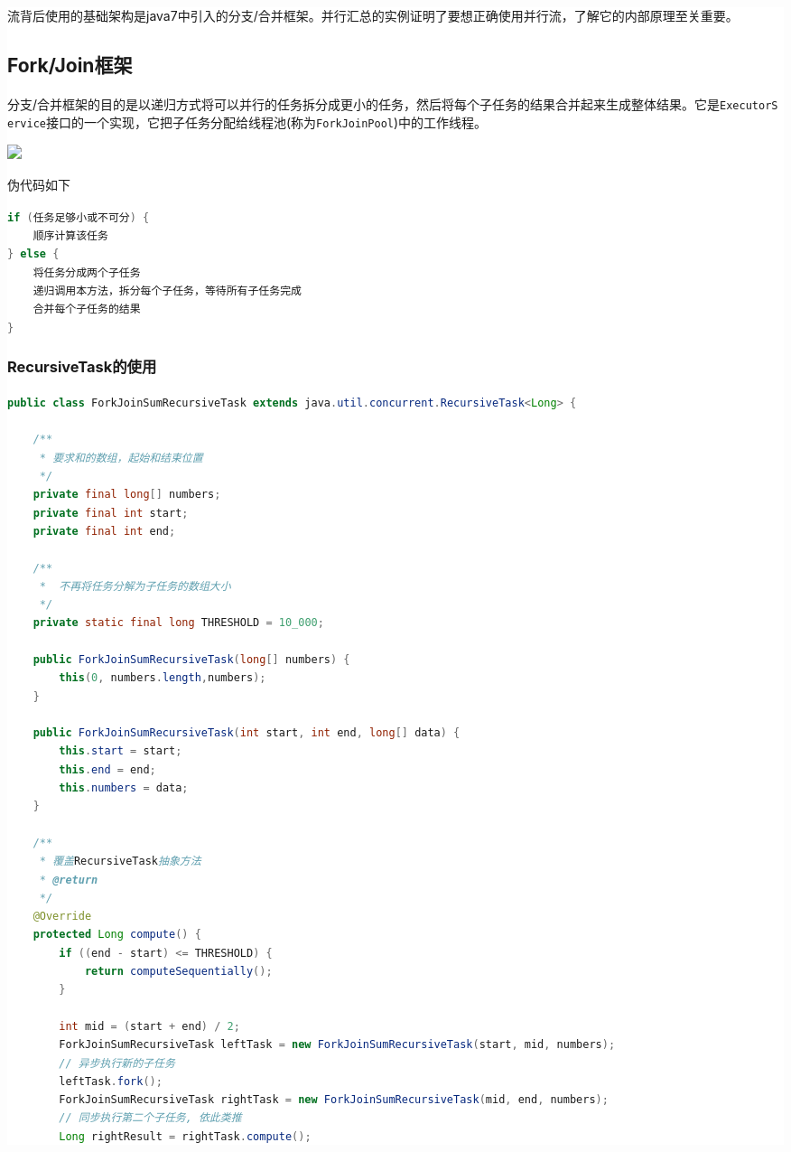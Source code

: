 流背后使用的基础架构是java7中引入的分支/合并框架。并行汇总的实例证明了要想正确使用并行流，了解它的内部原理至关重要。

## Fork/Join框架

分支/合并框架的目的是以递归方式将可以并行的任务拆分成更小的任务，然后将每个子任务的结果合并起来生成整体结果。它是`ExecutorService`接口的一个实现，它把子任务分配给线程池(称为`ForkJoinPool`)中的工作线程。

![](https://raw.githubusercontent.com/doctording/sword_at_offer/master/content/java8/imgs/fork_join.png)

伪代码如下

```java
if (任务足够小或不可分) {
    顺序计算该任务
} else {
    将任务分成两个子任务
    递归调用本方法，拆分每个子任务，等待所有子任务完成
    合并每个子任务的结果
}
```

### RecursiveTask的使用

```java
public class ForkJoinSumRecursiveTask extends java.util.concurrent.RecursiveTask<Long> {

    /**
     * 要求和的数组，起始和结束位置
     */
    private final long[] numbers;
    private final int start;
    private final int end;

    /**
     *  不再将任务分解为子任务的数组大小
     */
    private static final long THRESHOLD = 10_000;

    public ForkJoinSumRecursiveTask(long[] numbers) {
        this(0, numbers.length,numbers);
    }

    public ForkJoinSumRecursiveTask(int start, int end, long[] data) {
        this.start = start;
        this.end = end;
        this.numbers = data;
    }

    /**
     * 覆盖RecursiveTask抽象方法
     * @return
     */
    @Override
    protected Long compute() {
        if ((end - start) <= THRESHOLD) {
            return computeSequentially();
        }

        int mid = (start + end) / 2;
        ForkJoinSumRecursiveTask leftTask = new ForkJoinSumRecursiveTask(start, mid, numbers);
        // 异步执行新的子任务
        leftTask.fork();
        ForkJoinSumRecursiveTask rightTask = new ForkJoinSumRecursiveTask(mid, end, numbers);
        // 同步执行第二个子任务, 依此类推
        Long rightResult = rightTask.compute();
```